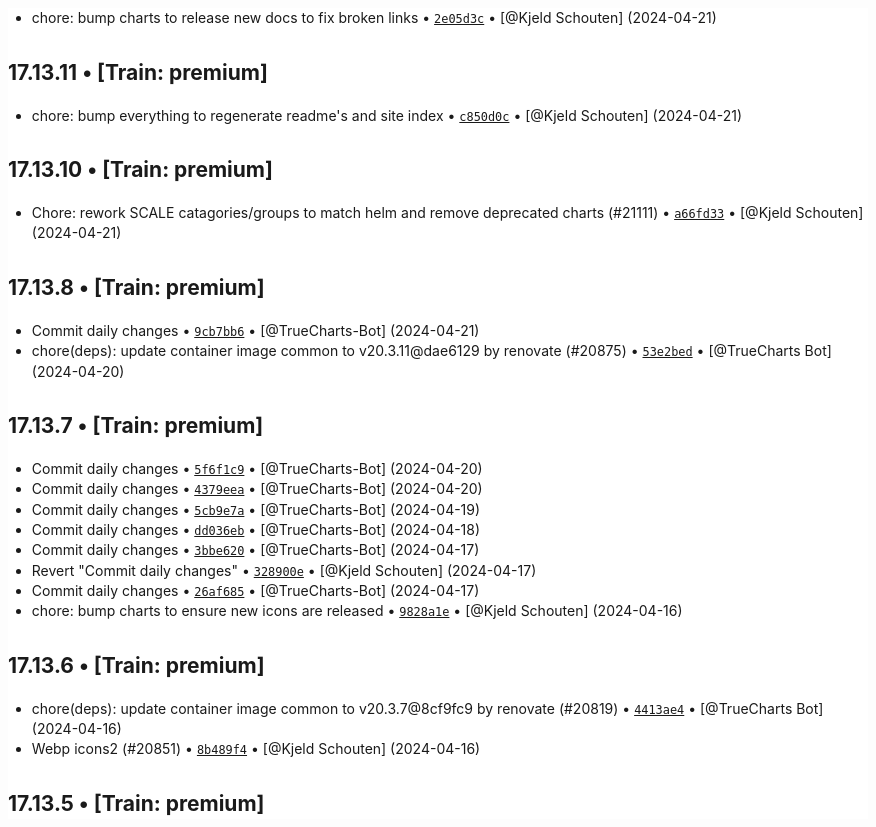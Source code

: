 - chore: bump charts to release new docs to fix broken links • [`2e05d3c`](https://github.com/truecharts/charts/commit/2e05d3ccd87b00109f963c13817e3447bd123563) • [@Kjeld Schouten] (2024-04-21)

## 17.13.11 • [Train: premium]

- chore: bump everything to regenerate readme&#39;s and site index • [`c850d0c`](https://github.com/truecharts/charts/commit/c850d0cfb31f34e07152f112b972241d1781debc) • [@Kjeld Schouten] (2024-04-21)

## 17.13.10 • [Train: premium]

- Chore: rework SCALE catagories/groups to match helm and remove deprecated charts (#21111) • [`a66fd33`](https://github.com/truecharts/charts/commit/a66fd3357bcce17e7f21716949d7e5513b189061) • [@Kjeld Schouten] (2024-04-21)

## 17.13.8 • [Train: premium]

- Commit daily changes • [`9cb7bb6`](https://github.com/truecharts/charts/commit/9cb7bb6e6fdb99ac9a846ecf3333e05582bb3691) • [@TrueCharts-Bot] (2024-04-21)
- chore(deps): update container image common to v20.3.11@dae6129 by renovate (#20875) • [`53e2bed`](https://github.com/truecharts/charts/commit/53e2bed79fb73bb5e6334edafb90af207aa3fb35) • [@TrueCharts Bot] (2024-04-20)

## 17.13.7 • [Train: premium]

- Commit daily changes • [`5f6f1c9`](https://github.com/truecharts/charts/commit/5f6f1c96b4e8011db5c39a38330035cfc0d2ccd1) • [@TrueCharts-Bot] (2024-04-20)
- Commit daily changes • [`4379eea`](https://github.com/truecharts/charts/commit/4379eea4a153b83005c9243245c951638fc2ee83) • [@TrueCharts-Bot] (2024-04-20)
- Commit daily changes • [`5cb9e7a`](https://github.com/truecharts/charts/commit/5cb9e7abfd9f7569e9fe8905433b0422aa2c502c) • [@TrueCharts-Bot] (2024-04-19)
- Commit daily changes • [`dd036eb`](https://github.com/truecharts/charts/commit/dd036eb75382bb8ae09c8ce995a99cb045d85d54) • [@TrueCharts-Bot] (2024-04-18)
- Commit daily changes • [`3bbe620`](https://github.com/truecharts/charts/commit/3bbe62084f52c024e50a48f42438dd8a595bda0e) • [@TrueCharts-Bot] (2024-04-17)
- Revert &#34;Commit daily changes&#34; • [`328900e`](https://github.com/truecharts/charts/commit/328900e43814c8ec97a259f5124b503dcad3dd34) • [@Kjeld Schouten] (2024-04-17)
- Commit daily changes • [`26af685`](https://github.com/truecharts/charts/commit/26af68565949440123d8ba215a7e8544ec455067) • [@TrueCharts-Bot] (2024-04-17)
- chore: bump charts to ensure new icons are released • [`9828a1e`](https://github.com/truecharts/charts/commit/9828a1ef02a808a8855e6e17cf4b601a21a315f5) • [@Kjeld Schouten] (2024-04-16)

## 17.13.6 • [Train: premium]

- chore(deps): update container image common to v20.3.7@8cf9fc9 by renovate (#20819) • [`4413ae4`](https://github.com/truecharts/charts/commit/4413ae4d1cdd32a9d5f70d57f0c01e429ee90298) • [@TrueCharts Bot] (2024-04-16)
- Webp icons2 (#20851) • [`8b489f4`](https://github.com/truecharts/charts/commit/8b489f48bb8f4f6a01050a08ad544323375bce74) • [@Kjeld Schouten] (2024-04-16)

## 17.13.5 • [Train: premium]

